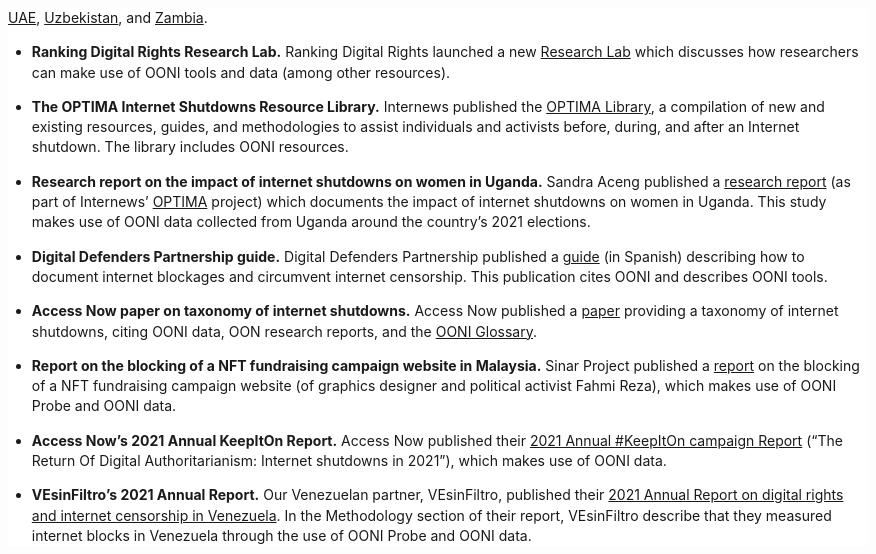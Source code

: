 [UAE](https://freedomhouse.org/country/united-arab-emirates/freedom-net/2022),
[Uzbekistan](https://freedomhouse.org/country/uzbekistan/freedom-net/2022),
and [Zambia](https://freedomhouse.org/country/zambia/freedom-net/2022).

* **Ranking Digital Rights Research Lab.** Ranking Digital Rights
launched a new [Research Lab](https://rankingdigitalrights.org/research-lab/preparing-your-research/)
which discusses how researchers can make use of OONI tools and
data (among other resources).

* **The OPTIMA Internet Shutdowns Resource Library.** Internews
published the [OPTIMA Library](https://preparepreventresist.org/), a compilation of new
and existing resources, guides, and methodologies to assist
individuals and activists before, during, and after an Internet
shutdown. The library includes OONI resources.

* **Research report on the impact of internet shutdowns on women in
Uganda.** Sandra Aceng published a [research report](https://preparepreventresist.org/wp-content/uploads/2022/07/Impact-of-Shutdowns-on-Women-in-Uganda.pdf)
(as part of Internews’ [OPTIMA](https://preparepreventresist.org/) project) which
documents the impact of internet shutdowns on women in Uganda.
This study makes use of OONI data collected from Uganda around the
country’s 2021 elections.

* **Digital Defenders Partnership guide.** Digital Defenders
Partnership published a [guide](https://www.digitaldefenders.org/wp-content/uploads/2022/09/2207-ISG_final-es.pdf)
(in Spanish) describing how to document internet blockages and
circumvent internet censorship. This publication cites OONI and
describes OONI tools.

* **Access Now paper on taxonomy of internet shutdowns.** Access Now
published a [paper](https://www.accessnow.org/cms/assets/uploads/2022/06/A-taxonomy-of-internet-shutdowns-the-technologies-behind-network-interference.pdf)
providing a taxonomy of internet shutdowns, citing OONI data, OON
research reports, and the [OONI Glossary](https://ooni.org/support/glossary).

* **Report on the blocking of a NFT fundraising campaign website in
Malaysia.** Sinar Project published a
[report](https://sinarproject.org/digital-rights/measuring-and-detecting-network-interference/nft-fundraising-campaign-website-of-malaysian-artist-fahmi-reza-blocked)
on the blocking of a NFT fundraising campaign website (of graphics
designer and political activist Fahmi Reza), which makes use of
OONI Probe and OONI data.

* **Access Now’s 2021 Annual KeepItOn Report.** Access Now published
their [2021 Annual #KeepItOn campaign Report](https://www.accessnow.org/cms/assets/uploads/2022/04/2021-KeepItOn-Report-1.pdf)
(“The Return Of Digital Authoritarianism: Internet shutdowns in 2021”), which makes use of OONI data.

* **VEsinFiltro’s 2021 Annual Report.** Our Venezuelan partner,
VEsinFiltro, published their [2021 Annual Report on digital rights and internet censorship in Venezuela](https://vesinfiltro.com/noticias/2021_annual_report/). In the Methodology section of their report, VEsinFiltro describe
that they measured internet blocks in Venezuela through the use of
OONI Probe and OONI data.
